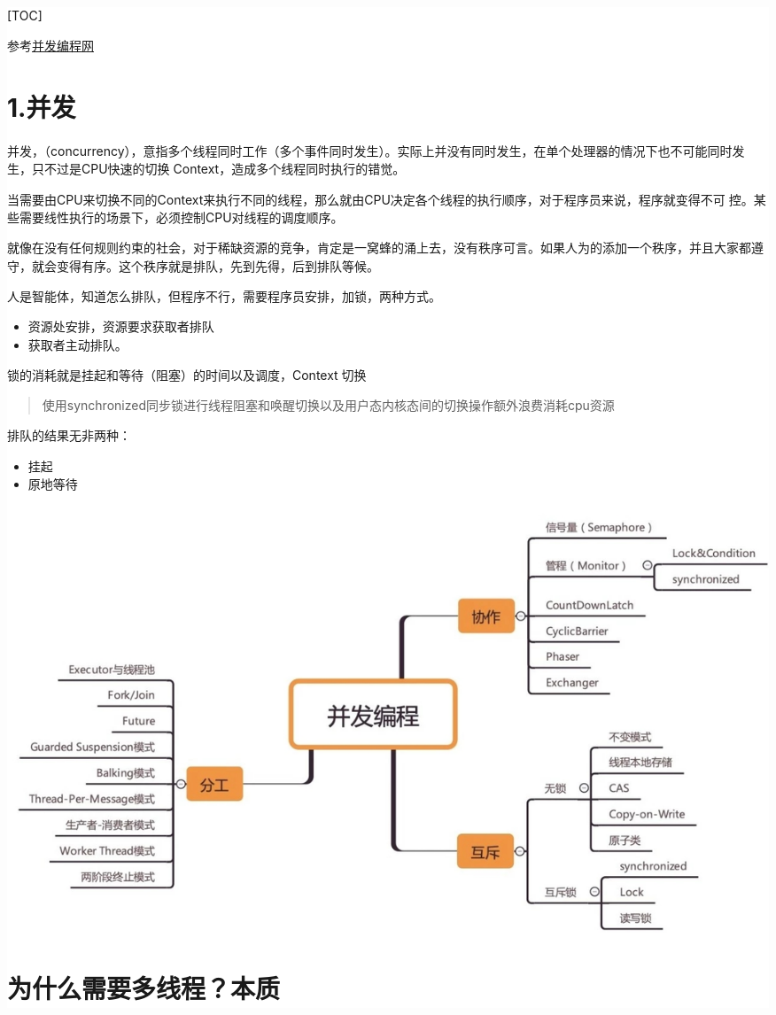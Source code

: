 [TOC]

参考[并发编程网](http://ifeve.com/)

# 1.并发

并发，（concurrency），意指多个线程同时工作（多个事件同时发生）。实际上并没有同时发生，在单个处理器的情况下也不可能同时发生，只不过是CPU快速的切换 Context，造成多个线程同时执行的错觉。

当需要由CPU来切换不同的Context来执行不同的线程，那么就由CPU决定各个线程的执行顺序，对于程序员来说，程序就变得不可 控。某些需要线性执行的场景下，必须控制CPU对线程的调度顺序。

就像在没有任何规则约束的社会，对于稀缺资源的竞争，肯定是一窝蜂的涌上去，没有秩序可言。如果人为的添加一个秩序，并且大家都遵守，就会变得有序。这个秩序就是排队，先到先得，后到排队等候。

人是智能体，知道怎么排队，但程序不行，需要程序员安排，加锁，两种方式。

- 资源处安排，资源要求获取者排队
- 获取者主动排队。

锁的消耗就是挂起和等待（阻塞）的时间以及调度，Context 切换

> 使用synchronized同步锁进行线程阻塞和唤醒切换以及用户态内核态间的切换操作额外浪费消耗cpu资源

排队的结果无非两种：

- 挂起
- 原地等待

![Java 并发](../assets/java_concurrent.jpg)

# 为什么需要多线程？本质
